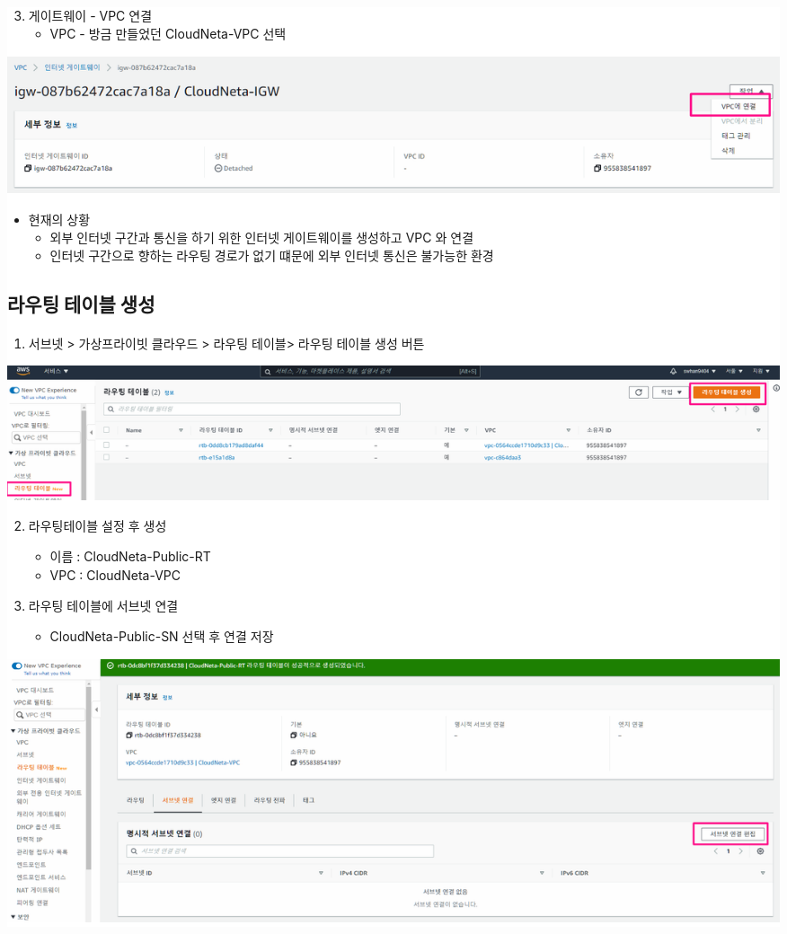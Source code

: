 



3. 게이트웨이 - VPC 연결
   - VPC - 방금 만들었던 CloudNeta-VPC 선택

![](../images/4446f332-5188-4043-92be-6ab565654779-image-20210629010257612.png)



- 현재의 상황
  - 외부 인터넷 구간과 통신을 하기 위한 인터넷  게이트웨이를 생성하고 VPC 와 연결
  - 인터넷 구간으로 향하는 라우팅 경로가 없기 떄문에 외부 인터넷 통신은 불가능한 환경



## 라우팅 테이블 생성

1. 서브넷 > 가상프라이빗 클라우드 > 라우팅 테이블> 라우팅 테이블 생성 버튼

![](../images/18c99ae3-2a09-4032-b57c-7747743aa927-image-20210629010912649.png)



2. 라우팅테이블 설정 후 생성
   - 이름 : CloudNeta-Public-RT
   - VPC : CloudNeta-VPC



3. 라우팅 테이블에 서브넷 연결
   - CloudNeta-Public-SN 선택 후 연결 저장

![](../images/40d66f12-f58d-434a-bb93-af68fe46a68e-image-20210629011123513.png)
